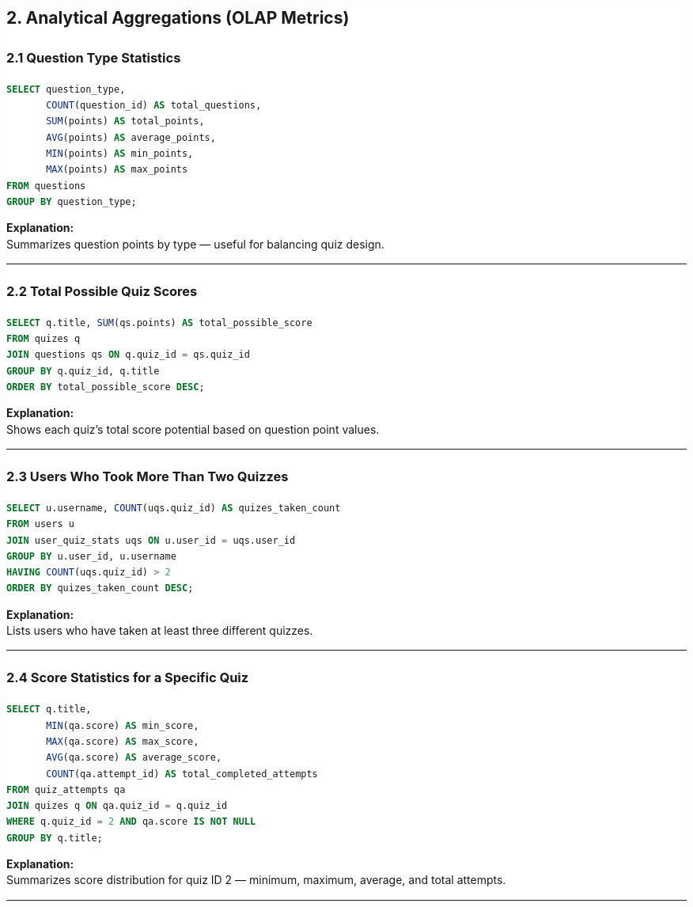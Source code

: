
## 2. Analytical Aggregations (OLAP Metrics)

### 2.1 Question Type Statistics
```sql
SELECT question_type,
       COUNT(question_id) AS total_questions,
       SUM(points) AS total_points,
       AVG(points) AS average_points,
       MIN(points) AS min_points,
       MAX(points) AS max_points
FROM questions
GROUP BY question_type;
```
**Explanation:**  
Summarizes question points by type — useful for balancing quiz design.

---

### 2.2 Total Possible Quiz Scores
```sql
SELECT q.title, SUM(qs.points) AS total_possible_score
FROM quizes q
JOIN questions qs ON q.quiz_id = qs.quiz_id
GROUP BY q.quiz_id, q.title
ORDER BY total_possible_score DESC;
```
**Explanation:**  
Shows each quiz’s total score potential based on question point values.

---

### 2.3 Users Who Took More Than Two Quizzes
```sql
SELECT u.username, COUNT(uqs.quiz_id) AS quizes_taken_count
FROM users u
JOIN user_quiz_stats uqs ON u.user_id = uqs.user_id
GROUP BY u.user_id, u.username
HAVING COUNT(uqs.quiz_id) > 2
ORDER BY quizes_taken_count DESC;
```
**Explanation:**  
Lists users who have taken at least three different quizzes.

---

### 2.4 Score Statistics for a Specific Quiz
```sql
SELECT q.title,
       MIN(qa.score) AS min_score,
       MAX(qa.score) AS max_score,
       AVG(qa.score) AS average_score,
       COUNT(qa.attempt_id) AS total_completed_attempts
FROM quiz_attempts qa
JOIN quizes q ON qa.quiz_id = q.quiz_id
WHERE q.quiz_id = 2 AND qa.score IS NOT NULL
GROUP BY q.title;
```
**Explanation:**  
Summarizes score distribution for quiz ID 2 — minimum, maximum, average, and total attempts.

---